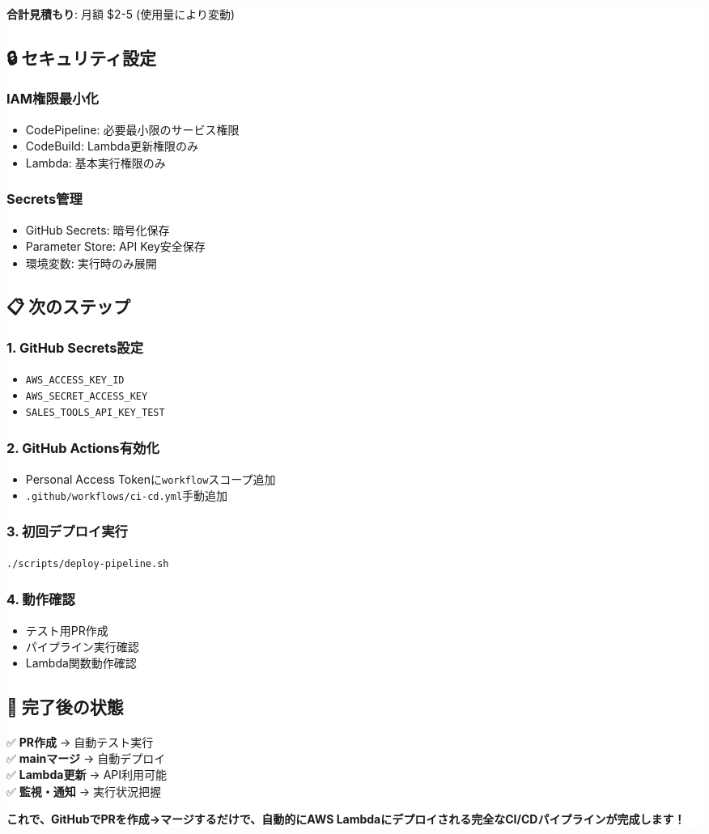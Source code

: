 **合計見積もり**: 月額 $2-5 (使用量により変動)

## 🔒 セキュリティ設定

### IAM権限最小化
- CodePipeline: 必要最小限のサービス権限
- CodeBuild: Lambda更新権限のみ
- Lambda: 基本実行権限のみ

### Secrets管理
- GitHub Secrets: 暗号化保存
- Parameter Store: API Key安全保存
- 環境変数: 実行時のみ展開

## 📋 次のステップ

### 1. GitHub Secrets設定
- `AWS_ACCESS_KEY_ID`
- `AWS_SECRET_ACCESS_KEY`
- `SALES_TOOLS_API_KEY_TEST`

### 2. GitHub Actions有効化
- Personal Access Tokenに`workflow`スコープ追加
- `.github/workflows/ci-cd.yml`手動追加

### 3. 初回デプロイ実行
```bash
./scripts/deploy-pipeline.sh
```

### 4. 動作確認
- テスト用PR作成
- パイプライン実行確認
- Lambda関数動作確認

## 🎉 完了後の状態

✅ **PR作成** → 自動テスト実行  
✅ **mainマージ** → 自動デプロイ  
✅ **Lambda更新** → API利用可能  
✅ **監視・通知** → 実行状況把握  

**これで、GitHubでPRを作成→マージするだけで、自動的にAWS Lambdaにデプロイされる完全なCI/CDパイプラインが完成します！**
